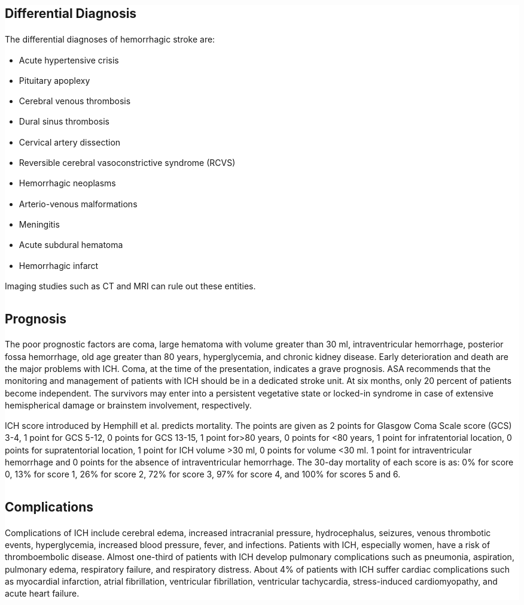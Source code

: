 ## Differential Diagnosis

The differential diagnoses of hemorrhagic stroke are:

  * Acute hypertensive crisis

  * Pituitary apoplexy

  * Cerebral venous thrombosis

  * Dural sinus thrombosis

  * Cervical artery dissection

  * Reversible cerebral vasoconstrictive syndrome (RCVS)

  * Hemorrhagic neoplasms

  * Arterio-venous malformations

  * Meningitis

  * Acute subdural hematoma

  * Hemorrhagic infarct

Imaging studies such as CT and MRI can rule out these entities.

## Prognosis

The poor prognostic factors are coma, large hematoma with volume greater than 30 ml, intraventricular hemorrhage, posterior fossa hemorrhage, old age greater than 80 years, hyperglycemia, and chronic kidney disease. Early deterioration and death are the major problems with ICH. Coma, at the time of the presentation, indicates a grave prognosis. ASA recommends that the monitoring and management of patients with ICH should be in a dedicated stroke unit. At six months, only 20 percent of patients become independent. The survivors may enter into a persistent vegetative state or locked-in syndrome in case of extensive hemispherical damage or brainstem involvement, respectively.

ICH score introduced by Hemphill et al. predicts mortality. The points are given as 2 points for Glasgow Coma Scale score (GCS) 3-4, 1 point for GCS 5-12, 0 points for GCS 13-15, 1 point for>80 years, 0 points for <80 years, 1 point for infratentorial location, 0 points for supratentorial location, 1 point for ICH volume >30 ml, 0 points for volume <30 ml. 1 point for intraventricular hemorrhage and 0 points for the absence of intraventricular hemorrhage. The 30-day mortality of each score is as: 0% for score 0, 13% for score 1, 26% for score 2, 72% for score 3, 97% for score 4, and 100% for scores 5 and 6.

## Complications

Complications of ICH include cerebral edema, increased intracranial pressure, hydrocephalus, seizures, venous thrombotic events, hyperglycemia, increased blood pressure, fever, and infections. Patients with ICH, especially women, have a risk of thromboembolic disease. Almost one-third of patients with ICH develop pulmonary complications such as pneumonia, aspiration, pulmonary edema, respiratory failure, and respiratory distress. About 4% of patients with ICH suffer cardiac complications such as myocardial infarction, atrial fibrillation, ventricular fibrillation, ventricular tachycardia, stress-induced cardiomyopathy, and acute heart failure.

